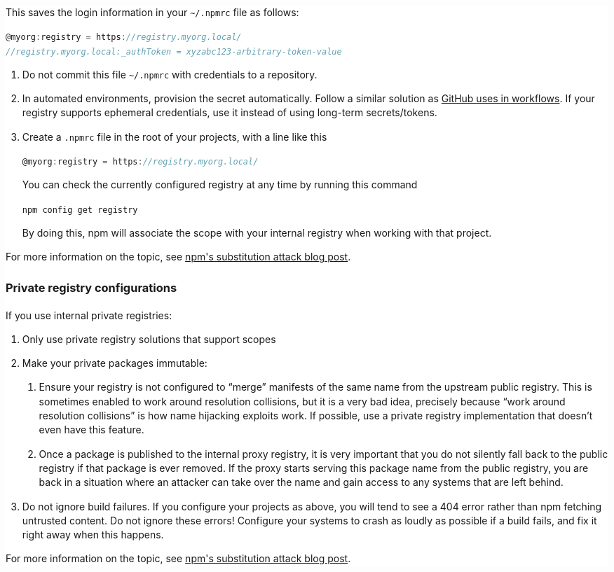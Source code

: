    This saves the login information in your `~/.npmrc` file as follows:

   ```js
   @myorg:registry = https://registry.myorg.local/
   //registry.myorg.local:_authToken = xyzabc123-arbitrary-token-value
   ```
1. Do not commit this file `~/.npmrc` with credentials to a repository.

1. In automated environments, provision the secret automatically. Follow a
   similar solution as [GitHub uses in
   workflows](https://docs.github.com/en/actions/publishing-packages/publishing-nodejs-packages). If
   your registry supports ephemeral credentials, use it instead of using
   long-term secrets/tokens.

1. Create a `.npmrc` file in the root of your projects, with a line like this

   ```js
   @myorg:registry = https://registry.myorg.local/
   ```

   You can check the currently configured registry at any time by running this command

   ```
   npm config get registry
   ```

   By doing this, npm will associate the scope with your internal registry when working with that project.

For more information on the topic, see [npm's substitution attack blog
post](https://github.blog/2021-02-12-avoiding-npm-substitution-attacks/).

### Private registry configurations

If you use internal private registries:

1. Only use private registry solutions that support scopes

1. Make your private packages immutable:

    1. Ensure your registry is not configured to “merge” manifests of the same
       name from the upstream public registry. This is sometimes enabled to
       work around resolution collisions, but it is a very bad idea, precisely
       because “work around resolution collisions” is how name hijacking
       exploits work. If possible, use a private registry implementation that
       doesn’t even have this feature.

    1. Once a package is published to the internal proxy registry, it is very
       important that you do not silently fall back to the public registry if
       that package is ever removed.  If the proxy starts serving this package
       name from the public registry, you are back in a situation where an
       attacker can take over the name and gain access to any systems that are
       left behind.

1. Do not ignore build failures. If you configure your projects as above, you
will tend to see a 404 error rather than npm fetching untrusted content. Do not
ignore these errors! Configure your systems to crash as loudly as possible if a
build fails, and fix it right away when this happens.

For more information on the topic, see [npm's substitution attack blog
post](https://github.blog/2021-02-12-avoiding-npm-substitution-attacks/).
